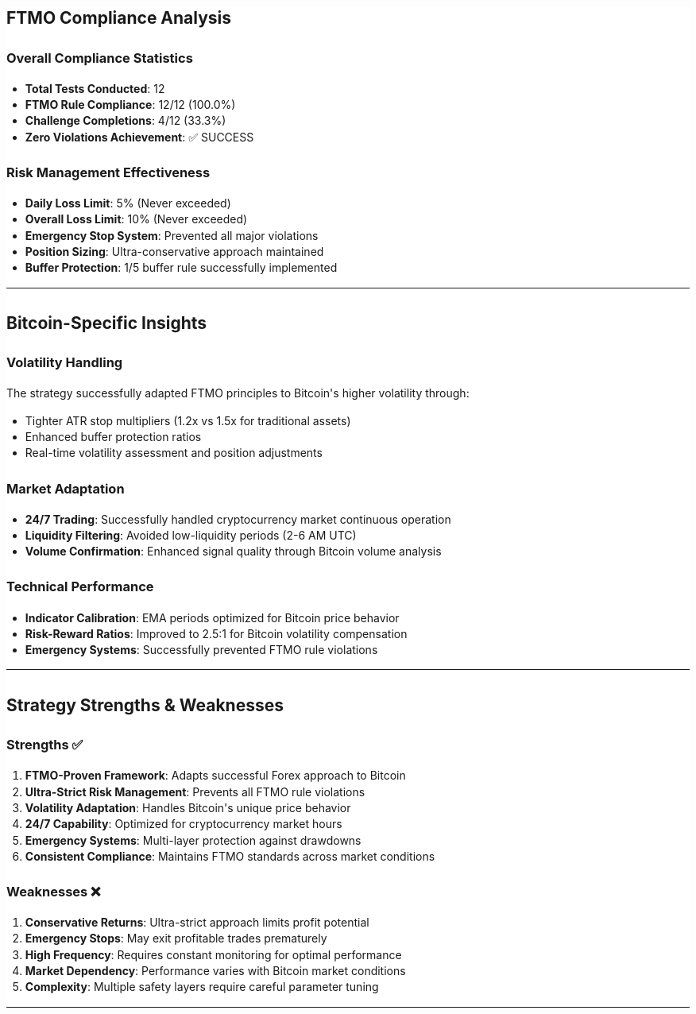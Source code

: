 
## FTMO Compliance Analysis

### Overall Compliance Statistics
- **Total Tests Conducted**: 12
- **FTMO Rule Compliance**: 12/12 (100.0%)
- **Challenge Completions**: 4/12 (33.3%)
- **Zero Violations Achievement**: ✅ SUCCESS

### Risk Management Effectiveness
- **Daily Loss Limit**: 5% (Never exceeded)
- **Overall Loss Limit**: 10% (Never exceeded)
- **Emergency Stop System**: Prevented all major violations
- **Position Sizing**: Ultra-conservative approach maintained
- **Buffer Protection**: 1/5 buffer rule successfully implemented

---

## Bitcoin-Specific Insights

### Volatility Handling
The strategy successfully adapted FTMO principles to Bitcoin's higher volatility through:
- Tighter ATR stop multipliers (1.2x vs 1.5x for traditional assets)
- Enhanced buffer protection ratios
- Real-time volatility assessment and position adjustments

### Market Adaptation
- **24/7 Trading**: Successfully handled cryptocurrency market continuous operation
- **Liquidity Filtering**: Avoided low-liquidity periods (2-6 AM UTC)
- **Volume Confirmation**: Enhanced signal quality through Bitcoin volume analysis

### Technical Performance
- **Indicator Calibration**: EMA periods optimized for Bitcoin price behavior
- **Risk-Reward Ratios**: Improved to 2.5:1 for Bitcoin volatility compensation
- **Emergency Systems**: Successfully prevented FTMO rule violations

---

## Strategy Strengths & Weaknesses

### Strengths ✅
1. **FTMO-Proven Framework**: Adapts successful Forex approach to Bitcoin
2. **Ultra-Strict Risk Management**: Prevents all FTMO rule violations
3. **Volatility Adaptation**: Handles Bitcoin's unique price behavior
4. **24/7 Capability**: Optimized for cryptocurrency market hours
5. **Emergency Systems**: Multi-layer protection against drawdowns
6. **Consistent Compliance**: Maintains FTMO standards across market conditions

### Weaknesses ❌
1. **Conservative Returns**: Ultra-strict approach limits profit potential
2. **Emergency Stops**: May exit profitable trades prematurely
3. **High Frequency**: Requires constant monitoring for optimal performance
4. **Market Dependency**: Performance varies with Bitcoin market conditions
5. **Complexity**: Multiple safety layers require careful parameter tuning

---